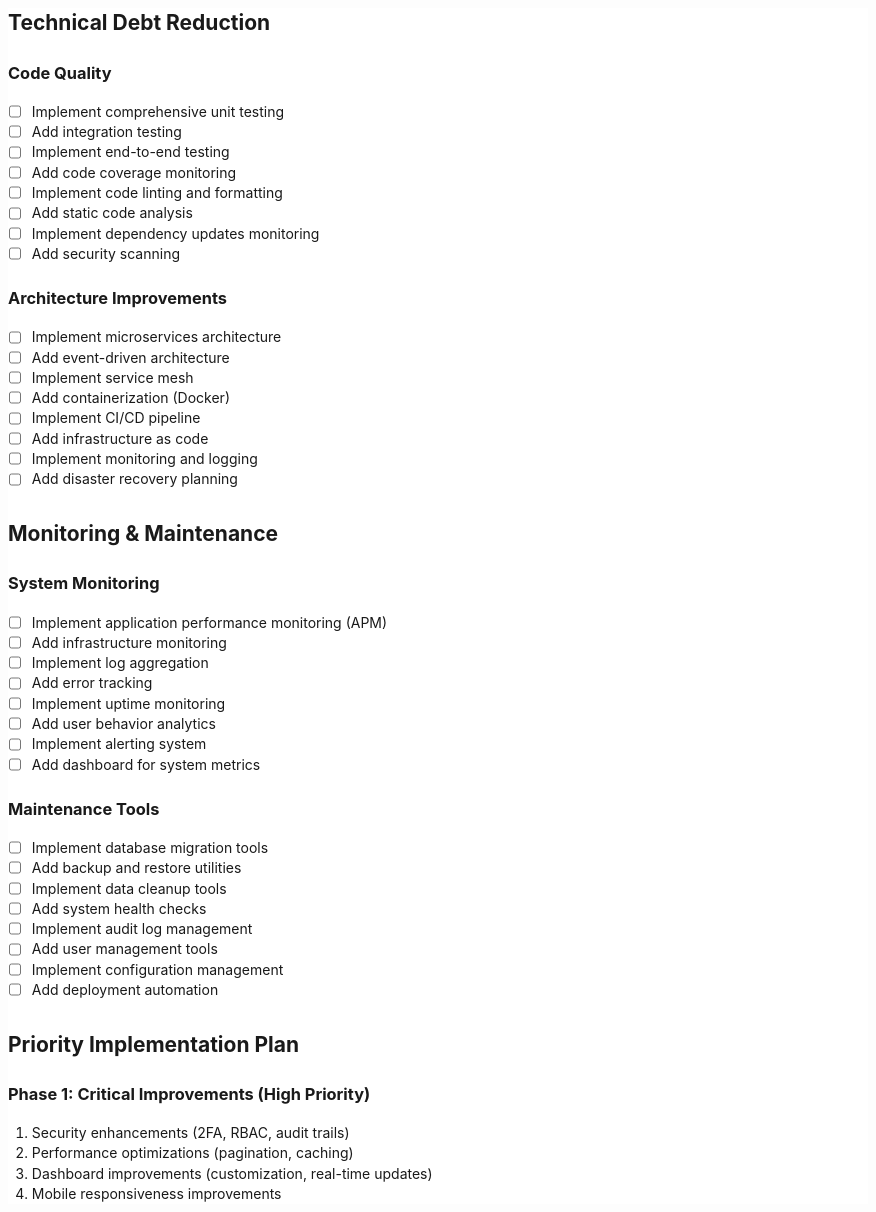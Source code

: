 ## Technical Debt Reduction

### Code Quality
- [ ] Implement comprehensive unit testing
- [ ] Add integration testing
- [ ] Implement end-to-end testing
- [ ] Add code coverage monitoring
- [ ] Implement code linting and formatting
- [ ] Add static code analysis
- [ ] Implement dependency updates monitoring
- [ ] Add security scanning

### Architecture Improvements
- [ ] Implement microservices architecture
- [ ] Add event-driven architecture
- [ ] Implement service mesh
- [ ] Add containerization (Docker)
- [ ] Implement CI/CD pipeline
- [ ] Add infrastructure as code
- [ ] Implement monitoring and logging
- [ ] Add disaster recovery planning

## Monitoring & Maintenance

### System Monitoring
- [ ] Implement application performance monitoring (APM)
- [ ] Add infrastructure monitoring
- [ ] Implement log aggregation
- [ ] Add error tracking
- [ ] Implement uptime monitoring
- [ ] Add user behavior analytics
- [ ] Implement alerting system
- [ ] Add dashboard for system metrics

### Maintenance Tools
- [ ] Implement database migration tools
- [ ] Add backup and restore utilities
- [ ] Implement data cleanup tools
- [ ] Add system health checks
- [ ] Implement audit log management
- [ ] Add user management tools
- [ ] Implement configuration management
- [ ] Add deployment automation

## Priority Implementation Plan

### Phase 1: Critical Improvements (High Priority)
1. Security enhancements (2FA, RBAC, audit trails)
2. Performance optimizations (pagination, caching)
3. Dashboard improvements (customization, real-time updates)
4. Mobile responsiveness improvements
